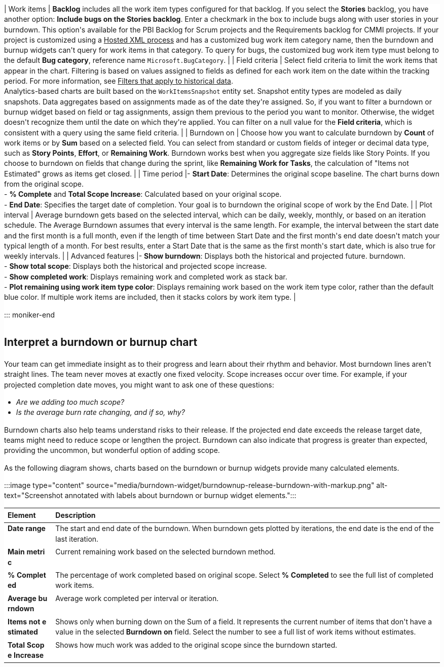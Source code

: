 | Work items | **Backlog** includes all the work item types configured for that backlog. If you select the **Stories** backlog, you have another option: **Include bugs on the Stories backlog**. Enter a checkmark in the box to include bugs along with user stories in your burndown. This option's available for the PBI Backlog for Scrum projects and the Requirements backlog for CMMI projects. If your project is customized using a [Hosted XML process](../../organizations/settings/work/hosted-xml-process-model.md) and has a customized bug work item category name, then the burndown and burnup widgets can't query for work items in that category. To query for bugs, the customized bug work item type must belong to the default **Bug category**, reference name `Microsoft.BugCategory`. |
| Field criteria | Select field criteria to limit the work items that appear in the chart. Filtering is based on values assigned to fields as defined for each work item on the date within the tracking period. For more information, see [Filters that apply to historical data](../powerbi/analytics-historical-filtering.md). </br>Analytics-based charts are built based on the `WorkItemsSnapshot` entity set. Snapshot entity types are modeled as daily snapshots. Data aggregates based on assignments made as of the date they're assigned. So, if you want to filter a burndown or burnup widget based on field or tag assignments, assign them previous to the period you want to monitor. Otherwise, the widget doesn't recognize them until the date on which they're applied. You can filter on a null value for the **Field criteria**, which is consistent with a query using the same field criteria. |
| Burndown on | Choose how you want to calculate burndown by **Count** of work items or by **Sum** based on a selected field. You can select from standard or custom fields of integer or decimal data type, such as **Story Points**, **Effort**, or  **Remaining Work**. Burndown works best when you aggregate size fields like Story Points. If you choose to burndown on fields that change during the sprint, like **Remaining Work for Tasks**, the calculation of "Items not Estimated" grows as items get closed. |
| Time period |- **Start Date**: Determines the original scope baseline. The chart burns down from the original scope.<br/>- **% Complete** and **Total Scope Increase**: Calculated based on your original scope.<br/>- **End Date**: Specifies the target date of completion. Your goal is to burndown the original scope of work by the End Date. |
| Plot interval | Average burndown gets based on the selected interval, which can be daily, weekly, monthly, or based on an iteration schedule. The Average Burndown assumes that every interval is the same length. For example, the interval between the start date and the first month is a full month, even if the length of time between Start Date and the first month's end date doesn't match your typical length of a month. For best results, enter a Start Date that is the same as the first month's start date, which is also true for weekly intervals. |
| Advanced features |- **Show burndown**: Displays both the historical and projected future. burndown.<br/>- **Show total scope**: Displays both the historical and projected scope increase.<br/>- **Show completed work**: Displays remaining work and completed work as stack bar.<br/>- **Plot remaining using work item type color**: Displays remaining work based on the work item type color, rather than the default blue color. If multiple work items are included, then it stacks colors by work item type. |

::: moniker-end

## Interpret a burndown or burnup chart

Your team can get immediate insight as to their progress and learn about their rhythm and behavior. Most burndown lines aren't straight lines. The team never moves at exactly one fixed velocity. Scope increases occur over time. For example, if your projected completion date moves, you might want to ask one of these questions:

- *Are we adding too much scope?*
- *Is the average burn rate changing, and if so, why?*

Burndown charts also help teams understand risks to their release. If the projected end date exceeds the release target date, teams might need to reduce scope or lengthen the project. Burndown can also indicate that progress is greater than expected, providing the uncommon, but wonderful option of adding scope.

As the following diagram shows, charts based on the burndown or burnup widgets provide many calculated elements.

:::image type="content" source="media/burndown-widget/burndownup-release-burndown-with-markup.png" alt-text="Screenshot annotated with labels about burndown or burnup widget elements.":::

| Element | Description |
|:--------|:------------|
| **Date&nbsp;range** | The  start and end date of the burndown. When burndown gets plotted by iterations, the end date is the end of the last iteration. |
| **Main&nbsp;metric** | Current remaining work based on the selected burndown method. |
| **%&nbsp;Completed** | The percentage of work completed based on original scope. Select **% Completed** to see the full list of completed work items. |
| **Average&nbsp;burndown** | Average work completed per interval or iteration. |
| **Items&nbsp;not&nbsp;estimated** | Shows only when burning down on the Sum of a field. It represents the current number of items that don't have a value in the selected **Burndown&nbsp;on** field. Select the number to see a full list of work items without estimates. |
| **Total&nbsp;Scope&nbsp;Increase** | Shows how much work was added to the original scope since the burndown started.|